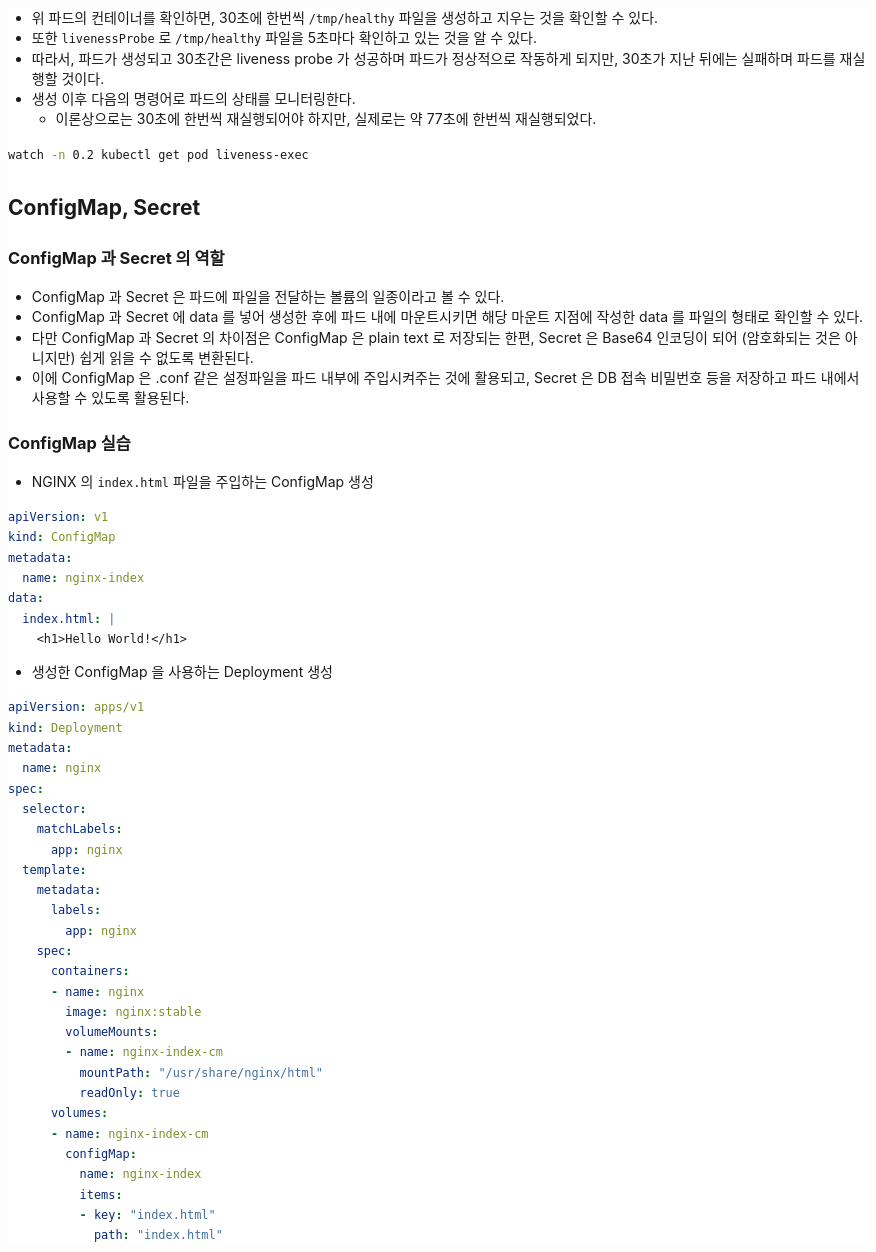 - 위 파드의 컨테이너를 확인하면, 30초에 한번씩 `/tmp/healthy` 파일을 생성하고 지우는 것을 확인할 수 있다.
- 또한 `livenessProbe` 로 `/tmp/healthy` 파일을 5초마다 확인하고 있는 것을 알 수 있다.
- 따라서, 파드가 생성되고 30초간은 liveness probe 가 성공하며 파드가 정상적으로 작동하게 되지만, 30초가 지난 뒤에는 실패하며 파드를 재실행할 것이다.
- 생성 이후 다음의 명령어로 파드의 상태를 모니터링한다.
	- 이론상으로는 30초에 한번씩 재실행되어야 하지만, 실제로는 약 77초에 한번씩 재실행되었다.

```bash
watch -n 0.2 kubectl get pod liveness-exec
```

## ConfigMap, Secret

### ConfigMap 과 Secret 의 역할

- ConfigMap 과 Secret 은 파드에 파일을 전달하는 볼륨의 일종이라고 볼 수 있다.
- ConfigMap 과 Secret 에 data 를 넣어 생성한 후에 파드 내에 마운트시키면 해당 마운트 지점에 작성한 data 를 파일의 형태로 확인할 수 있다.
- 다만 ConfigMap 과 Secret 의 차이점은 ConfigMap 은 plain text 로 저장되는 한편, Secret 은 Base64 인코딩이 되어 (암호화되는 것은 아니지만) 쉽게 읽을 수 없도록 변환된다.
- 이에 ConfigMap 은 .conf 같은 설정파일을 파드 내부에 주입시켜주는 것에 활용되고, Secret 은 DB 접속 비밀번호 등을 저장하고 파드 내에서 사용할 수 있도록 활용된다.

### ConfigMap 실습

- NGINX 의 `index.html` 파일을 주입하는 ConfigMap 생성

```yaml
apiVersion: v1
kind: ConfigMap
metadata:
  name: nginx-index
data:
  index.html: |
    <h1>Hello World!</h1>
```

- 생성한 ConfigMap 을 사용하는 Deployment 생성

```yaml
apiVersion: apps/v1
kind: Deployment
metadata:
  name: nginx
spec:
  selector:
    matchLabels:
      app: nginx
  template:
    metadata:
      labels:
        app: nginx
    spec:
      containers:
      - name: nginx
        image: nginx:stable
        volumeMounts:
        - name: nginx-index-cm
          mountPath: "/usr/share/nginx/html"
          readOnly: true
      volumes:
      - name: nginx-index-cm
        configMap:
          name: nginx-index
          items:
          - key: "index.html"
            path: "index.html"
```
